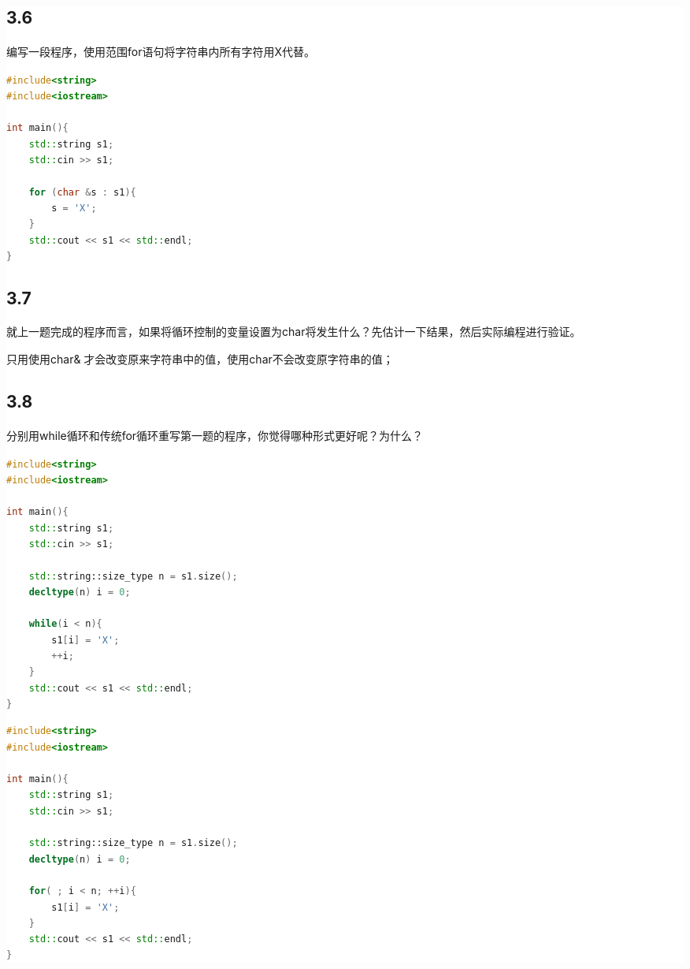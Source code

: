 
## 3.6

编写一段程序，使用范围for语句将字符串内所有字符用X代替。

```c++
#include<string>
#include<iostream>

int main(){
    std::string s1;
    std::cin >> s1;

    for (char &s : s1){
        s = 'X';
    }
    std::cout << s1 << std::endl;
}
```

## 3.7

就上一题完成的程序而言，如果将循环控制的变量设置为char将发生什么？先估计一下结果，然后实际编程进行验证。

只用使用char& 才会改变原来字符串中的值，使用char不会改变原字符串的值；

## 3.8

分别用while循环和传统for循环重写第一题的程序，你觉得哪种形式更好呢？为什么？

```c++
#include<string>
#include<iostream>

int main(){
    std::string s1;
    std::cin >> s1;

    std::string::size_type n = s1.size();
    decltype(n) i = 0;

    while(i < n){
        s1[i] = 'X';
        ++i;
    }
    std::cout << s1 << std::endl;
}
```

```c++
#include<string>
#include<iostream>

int main(){
    std::string s1;
    std::cin >> s1;

    std::string::size_type n = s1.size();
    decltype(n) i = 0;

    for( ; i < n; ++i){
        s1[i] = 'X';
    }
    std::cout << s1 << std::endl;
}
```